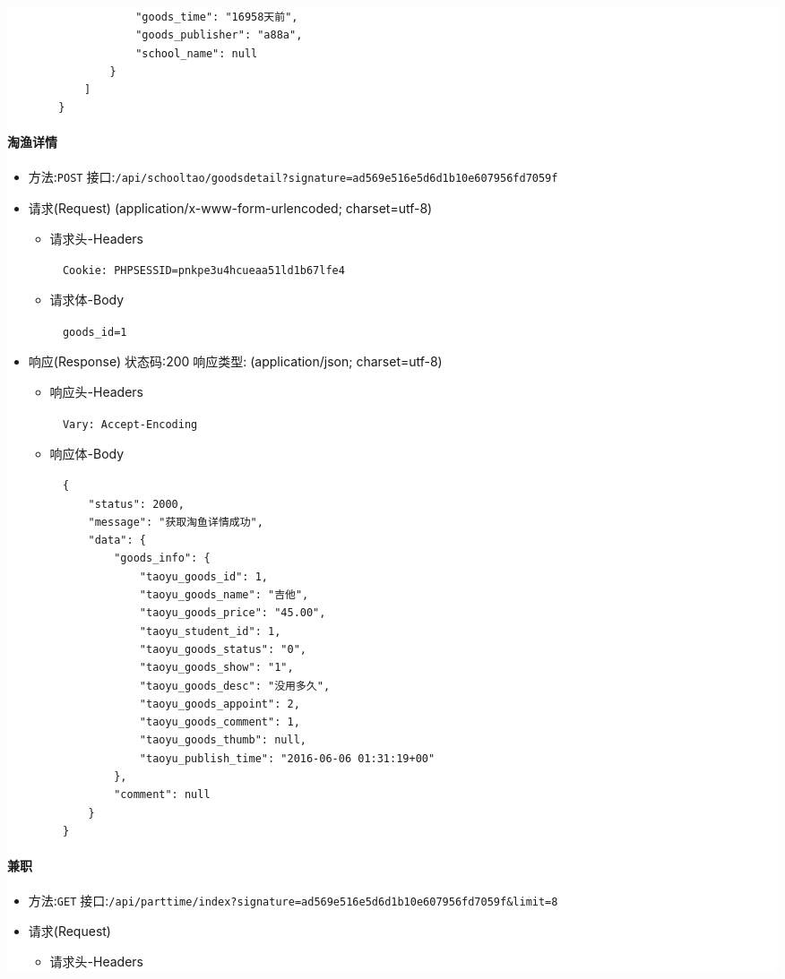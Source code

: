                         "goods_time": "16958天前",
                        "goods_publisher": "a88a",
                        "school_name": null
                    }
                ]
            }


#### 淘渔详情 
+ 方法:`POST`   接口:`/api/schooltao/goodsdetail?signature=ad569e516e5d6d1b10e607956fd7059f`

+ 请求(Request)  (application/x-www-form-urlencoded; charset=utf-8)

    + 请求头-Headers

            Cookie: PHPSESSID=pnkpe3u4hcueaa51ld1b67lfe4

    + 请求体-Body

            goods_id=1

+ 响应(Response) 状态码:200   响应类型: (application/json; charset=utf-8)

    + 响应头-Headers

            Vary: Accept-Encoding

    + 响应体-Body

            {
                "status": 2000,
                "message": "获取淘鱼详情成功",
                "data": {
                    "goods_info": {
                        "taoyu_goods_id": 1,
                        "taoyu_goods_name": "吉他",
                        "taoyu_goods_price": "45.00",
                        "taoyu_student_id": 1,
                        "taoyu_goods_status": "0",
                        "taoyu_goods_show": "1",
                        "taoyu_goods_desc": "没用多久",
                        "taoyu_goods_appoint": 2,
                        "taoyu_goods_comment": 1,
                        "taoyu_goods_thumb": null,
                        "taoyu_publish_time": "2016-06-06 01:31:19+00"
                    },
                    "comment": null
                }
            }


#### 兼职 
+ 方法:`GET`   接口:`/api/parttime/index?signature=ad569e516e5d6d1b10e607956fd7059f&limit=8`

+ 请求(Request) 

    + 请求头-Headers
